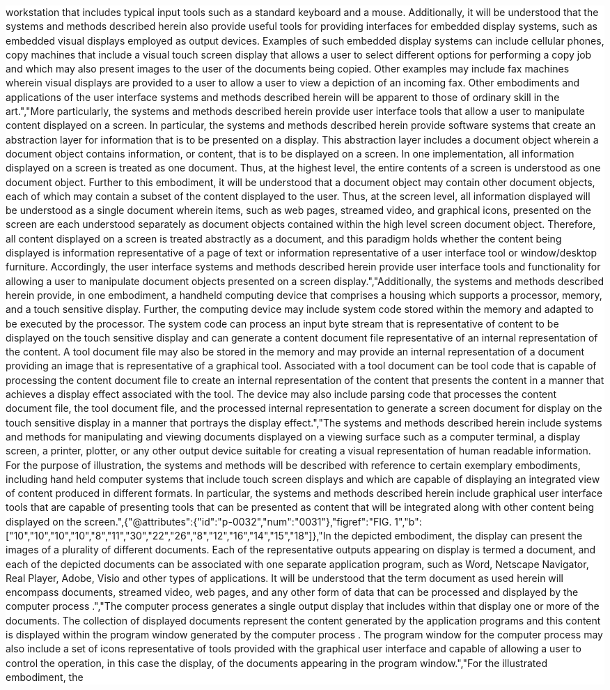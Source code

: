workstation that includes typical input tools such as a standard keyboard and a mouse. Additionally, it will be understood that the systems and methods described herein also provide useful tools for providing interfaces for embedded display systems, such as embedded visual displays employed as output devices. Examples of such embedded display systems can include cellular phones, copy machines that include a visual touch screen display that allows a user to select different options for performing a copy job and which may also present images to the user of the documents being copied. Other examples may include fax machines wherein visual displays are provided to a user to allow a user to view a depiction of an incoming fax. Other embodiments and applications of the user interface systems and methods described herein will be apparent to those of ordinary skill in the art.","More particularly, the systems and methods described herein provide user interface tools that allow a user to manipulate content displayed on a screen. In particular, the systems and methods described herein provide software systems that create an abstraction layer for information that is to be presented on a display. This abstraction layer includes a document object wherein a document object contains information, or content, that is to be displayed on a screen. In one implementation, all information displayed on a screen is treated as one document. Thus, at the highest level, the entire contents of a screen is understood as one document object. Further to this embodiment, it will be understood that a document object may contain other document objects, each of which may contain a subset of the content displayed to the user. Thus, at the screen level, all information displayed will be understood as a single document wherein items, such as web pages, streamed video, and graphical icons, presented on the screen are each understood separately as document objects contained within the high level screen document object. Therefore, all content displayed on a screen is treated abstractly as a document, and this paradigm holds whether the content being displayed is information representative of a page of text or information representative of a user interface tool or window\/desktop furniture. Accordingly, the user interface systems and methods described herein provide user interface tools and functionality for allowing a user to manipulate document objects presented on a screen display.","Additionally, the systems and methods described herein provide, in one embodiment, a handheld computing device that comprises a housing which supports a processor, memory, and a touch sensitive display. Further, the computing device may include system code stored within the memory and adapted to be executed by the processor. The system code can process an input byte stream that is representative of content to be displayed on the touch sensitive display and can generate a content document file representative of an internal representation of the content. A tool document file may also be stored in the memory and may provide an internal representation of a document providing an image that is representative of a graphical tool. Associated with a tool document can be tool code that is capable of processing the content document file to create an internal representation of the content that presents the content in a manner that achieves a display effect associated with the tool. The device may also include parsing code that processes the content document file, the tool document file, and the processed internal representation to generate a screen document for display on the touch sensitive display in a manner that portrays the display effect.","The systems and methods described herein include systems and methods for manipulating and viewing documents displayed on a viewing surface such as a computer terminal, a display screen, a printer, plotter, or any other output device suitable for creating a visual representation of human readable information. For the purpose of illustration, the systems and methods will be described with reference to certain exemplary embodiments, including hand held computer systems that include touch screen displays and which are capable of displaying an integrated view of content produced in different formats. In particular, the systems and methods described herein include graphical user interface tools that are capable of presenting tools that can be presented as content that will be integrated along with other content being displayed on the screen.",{"@attributes":{"id":"p-0032","num":"0031"},"figref":"FIG. 1","b":["10","10","10","10","8","11","30","22","26","8","12","16","14","15","18"]},"In the depicted embodiment, the display  can present the images of a plurality of different documents. Each of the representative outputs appearing on display  is termed a document, and each of the depicted documents can be associated with one separate application program, such as Word, Netscape Navigator, Real Player, Adobe, Visio and other types of applications. It will be understood that the term document as used herein will encompass documents, streamed video, web pages, and any other form of data that can be processed and displayed by the computer process .","The computer process  generates a single output display that includes within that display one or more of the documents. The collection of displayed documents represent the content generated by the application programs and this content is displayed within the program window generated by the computer process . The program window for the computer process  may also include a set of icons representative of tools provided with the graphical user interface and capable of allowing a user to control the operation, in this case the display, of the documents appearing in the program window.","For the illustrated embodiment, the
